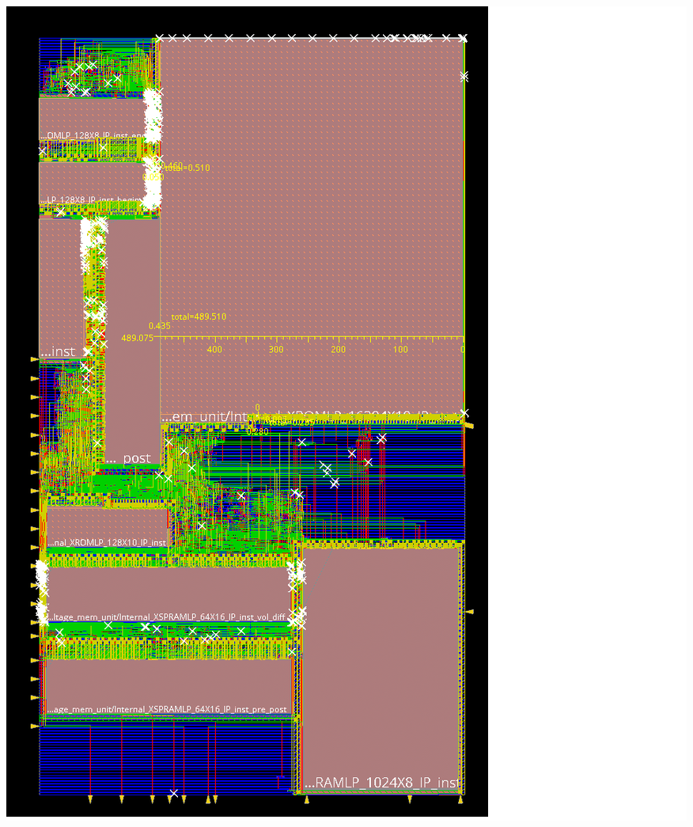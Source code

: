 ![DRC violations mapped aournd the edge and tight narrow spot](./img/DRC_violations_mapped_around_the_edge_and_narrow_channel.png)
